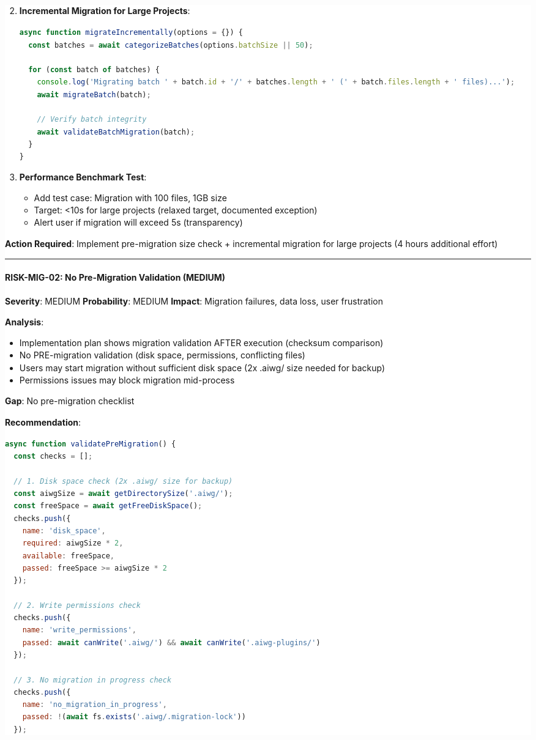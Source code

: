 2. **Incremental Migration for Large Projects**:
   ```javascript
   async function migrateIncrementally(options = {}) {
     const batches = await categorizeBatches(options.batchSize || 50);

     for (const batch of batches) {
       console.log('Migrating batch ' + batch.id + '/' + batches.length + ' (' + batch.files.length + ' files)...');
       await migrateBatch(batch);

       // Verify batch integrity
       await validateBatchMigration(batch);
     }
   }
   ```

3. **Performance Benchmark Test**:
   - Add test case: Migration with 100 files, 1GB size
   - Target: <10s for large projects (relaxed target, documented exception)
   - Alert user if migration will exceed 5s (transparency)

**Action Required**: Implement pre-migration size check + incremental migration for large projects (4 hours additional effort)

---

#### RISK-MIG-02: No Pre-Migration Validation (MEDIUM)

**Severity**: MEDIUM
**Probability**: MEDIUM
**Impact**: Migration failures, data loss, user frustration

**Analysis**:
- Implementation plan shows migration validation AFTER execution (checksum comparison)
- No PRE-migration validation (disk space, permissions, conflicting files)
- Users may start migration without sufficient disk space (2x .aiwg/ size needed for backup)
- Permissions issues may block migration mid-process

**Gap**: No pre-migration checklist

**Recommendation**:
```javascript
async function validatePreMigration() {
  const checks = [];

  // 1. Disk space check (2x .aiwg/ size for backup)
  const aiwgSize = await getDirectorySize('.aiwg/');
  const freeSpace = await getFreeDiskSpace();
  checks.push({
    name: 'disk_space',
    required: aiwgSize * 2,
    available: freeSpace,
    passed: freeSpace >= aiwgSize * 2
  });

  // 2. Write permissions check
  checks.push({
    name: 'write_permissions',
    passed: await canWrite('.aiwg/') && await canWrite('.aiwg-plugins/')
  });

  // 3. No migration in progress check
  checks.push({
    name: 'no_migration_in_progress',
    passed: !(await fs.exists('.aiwg/.migration-lock'))
  });

```